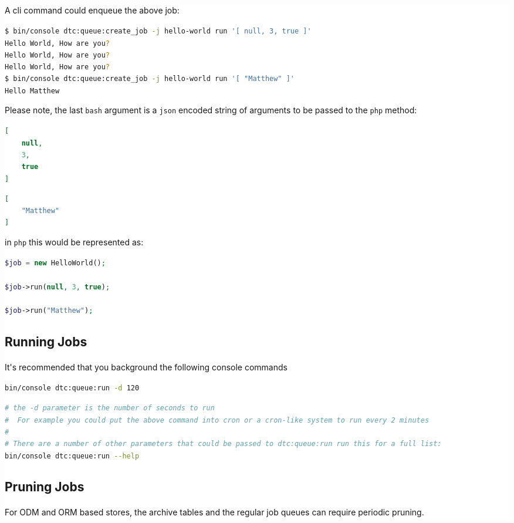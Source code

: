 A cli command could enqueue the above job:

```bash
$ bin/console dtc:queue:create_job -j hello-world run '[ null, 3, true ]'
Hello World, How are you?
Hello World, How are you?
Hello World, How are you?
$ bin/console dtc:queue:create_job -j hello-world run '[ "Matthew" ]'
Hello Matthew
```

Please note, the last `bash` argument is a `json` encoded string of arguments to be passed to the `php` method:

```json
[
    null,
    3,
    true
]
```

```json
[
    "Matthew"
]
```

in `php` this would be represented as:

```php
$job = new HelloWorld();

$job->run(null, 3, true);

$job->run("Matthew");
```

Running Jobs
------------
It's recommended that you background the following console commands

```bash
bin/console dtc:queue:run -d 120
```

```bash
# the -d parameter is the number of seconds to run
#  For example you could put the above command into cron or a cron-like system to run every 2 minutes
#
# There are a number of other parameters that could be passed to dtc:queue:run run this for a full list:
bin/console dtc:queue:run --help
```

Pruning Jobs
------------
For ODM and ORM based stores, the archive tables and the regular job queues can require periodic pruning.

